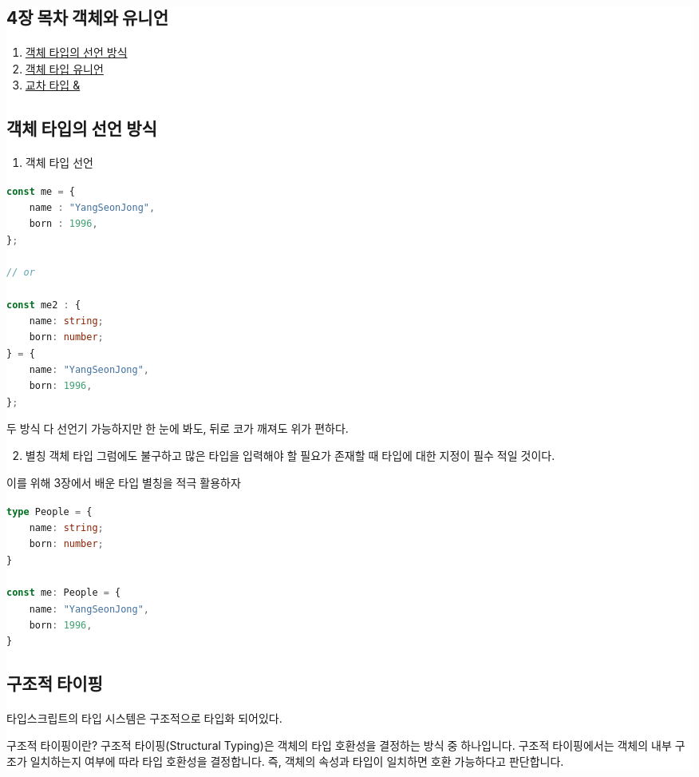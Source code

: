 ## 4장 목차 객체와 유니언
1. [객체 타입의 선언 방식](#객체-타입의-선언-방식)
2. [객체 타입 유니언](#객체-타입-유니언)
3. [교차 타입 &](#교차-타입)

## 객체 타입의 선언 방식

1. 객체 타입 선언

```typescript
const me = {
    name : "YangSeonJong",
    born : 1996,
};

// or

const me2 : {
    name: string;
    born: number;
} = {
    name: "YangSeonJong",
    born: 1996,
};

```

두 방식 다 선언기 가능하지만 한 눈에 봐도, 뒤로 코가 깨져도 위가 편하다.

2. 별칭 객체 타입
그럼에도 불구하고 많은 타입을 입력해야 할 필요가 존재할 때 타입에 대한 지정이 필수 적일 것이다. 

이를 위해 3장에서 배운 타입 별칭을 적극 활용하자
```typescript
type People = {
    name: string;
    born: number;
}

const me: People = {
    name: "YangSeonJong",
    born: 1996,
}
```


## 구조적 타이핑
타입스크립트의 타입 시스템은 구조적으로 타입화 되어있다.

구조적 타이핑이란?
구조적 타이핑(Structural Typing)은 객체의 타입 호환성을 결정하는 방식 중 하나입니다. 구조적 타이핑에서는 객체의 내부 구조가 일치하는지 여부에 따라 타입 호환성을 결정합니다. 즉, 객체의 속성과 타입이 일치하면 호환 가능하다고 판단합니다.
